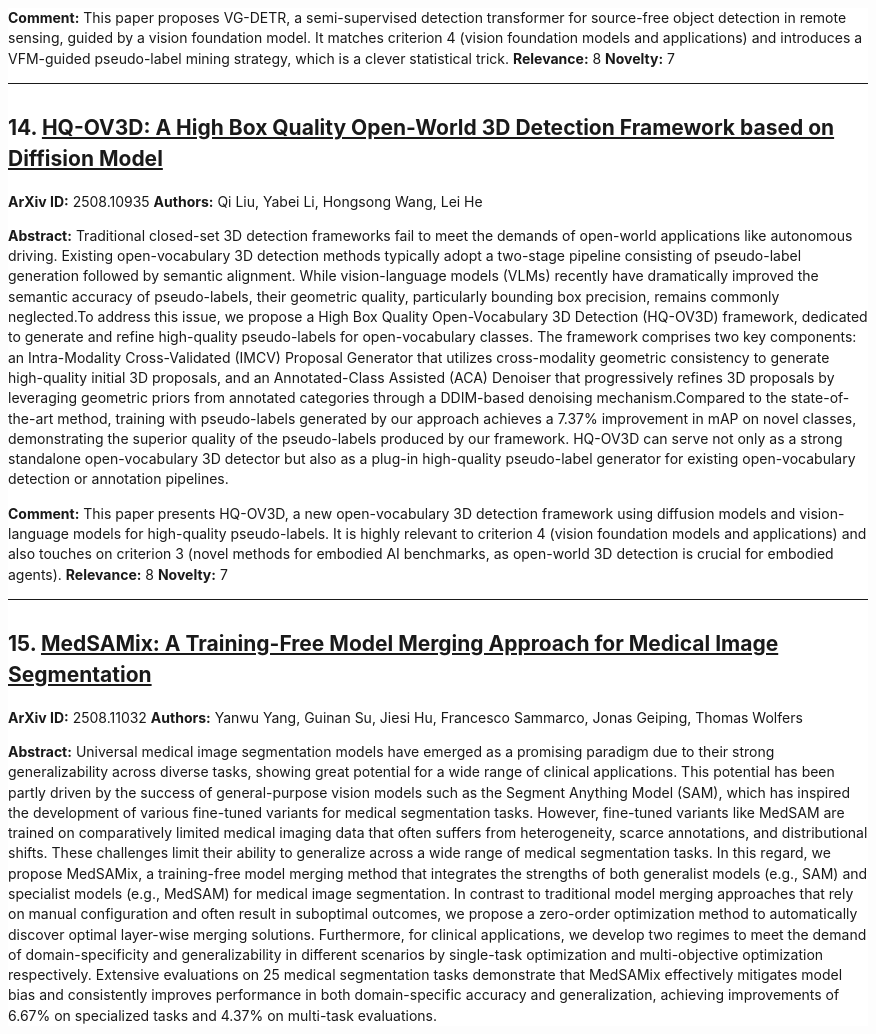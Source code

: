 **Comment:** This paper proposes VG-DETR, a semi-supervised detection transformer for source-free object detection in remote sensing, guided by a vision foundation model. It matches criterion 4 (vision foundation models and applications) and introduces a VFM-guided pseudo-label mining strategy, which is a clever statistical trick.
**Relevance:** 8
**Novelty:** 7

---

## 14. [HQ-OV3D: A High Box Quality Open-World 3D Detection Framework based on Diffision Model](https://arxiv.org/abs/2508.10935) <a id="link14"></a>
**ArXiv ID:** 2508.10935
**Authors:** Qi Liu, Yabei Li, Hongsong Wang, Lei He

**Abstract:**  Traditional closed-set 3D detection frameworks fail to meet the demands of open-world applications like autonomous driving. Existing open-vocabulary 3D detection methods typically adopt a two-stage pipeline consisting of pseudo-label generation followed by semantic alignment. While vision-language models (VLMs) recently have dramatically improved the semantic accuracy of pseudo-labels, their geometric quality, particularly bounding box precision, remains commonly neglected.To address this issue, we propose a High Box Quality Open-Vocabulary 3D Detection (HQ-OV3D) framework, dedicated to generate and refine high-quality pseudo-labels for open-vocabulary classes. The framework comprises two key components: an Intra-Modality Cross-Validated (IMCV) Proposal Generator that utilizes cross-modality geometric consistency to generate high-quality initial 3D proposals, and an Annotated-Class Assisted (ACA) Denoiser that progressively refines 3D proposals by leveraging geometric priors from annotated categories through a DDIM-based denoising mechanism.Compared to the state-of-the-art method, training with pseudo-labels generated by our approach achieves a 7.37% improvement in mAP on novel classes, demonstrating the superior quality of the pseudo-labels produced by our framework. HQ-OV3D can serve not only as a strong standalone open-vocabulary 3D detector but also as a plug-in high-quality pseudo-label generator for existing open-vocabulary detection or annotation pipelines.

**Comment:** This paper presents HQ-OV3D, a new open-vocabulary 3D detection framework using diffusion models and vision-language models for high-quality pseudo-labels. It is highly relevant to criterion 4 (vision foundation models and applications) and also touches on criterion 3 (novel methods for embodied AI benchmarks, as open-world 3D detection is crucial for embodied agents).
**Relevance:** 8
**Novelty:** 7

---

## 15. [MedSAMix: A Training-Free Model Merging Approach for Medical Image Segmentation](https://arxiv.org/abs/2508.11032) <a id="link15"></a>
**ArXiv ID:** 2508.11032
**Authors:** Yanwu Yang, Guinan Su, Jiesi Hu, Francesco Sammarco, Jonas Geiping, Thomas Wolfers

**Abstract:**  Universal medical image segmentation models have emerged as a promising paradigm due to their strong generalizability across diverse tasks, showing great potential for a wide range of clinical applications. This potential has been partly driven by the success of general-purpose vision models such as the Segment Anything Model (SAM), which has inspired the development of various fine-tuned variants for medical segmentation tasks. However, fine-tuned variants like MedSAM are trained on comparatively limited medical imaging data that often suffers from heterogeneity, scarce annotations, and distributional shifts. These challenges limit their ability to generalize across a wide range of medical segmentation tasks. In this regard, we propose MedSAMix, a training-free model merging method that integrates the strengths of both generalist models (e.g., SAM) and specialist models (e.g., MedSAM) for medical image segmentation. In contrast to traditional model merging approaches that rely on manual configuration and often result in suboptimal outcomes, we propose a zero-order optimization method to automatically discover optimal layer-wise merging solutions. Furthermore, for clinical applications, we develop two regimes to meet the demand of domain-specificity and generalizability in different scenarios by single-task optimization and multi-objective optimization respectively. Extensive evaluations on 25 medical segmentation tasks demonstrate that MedSAMix effectively mitigates model bias and consistently improves performance in both domain-specific accuracy and generalization, achieving improvements of 6.67% on specialized tasks and 4.37% on multi-task evaluations.
